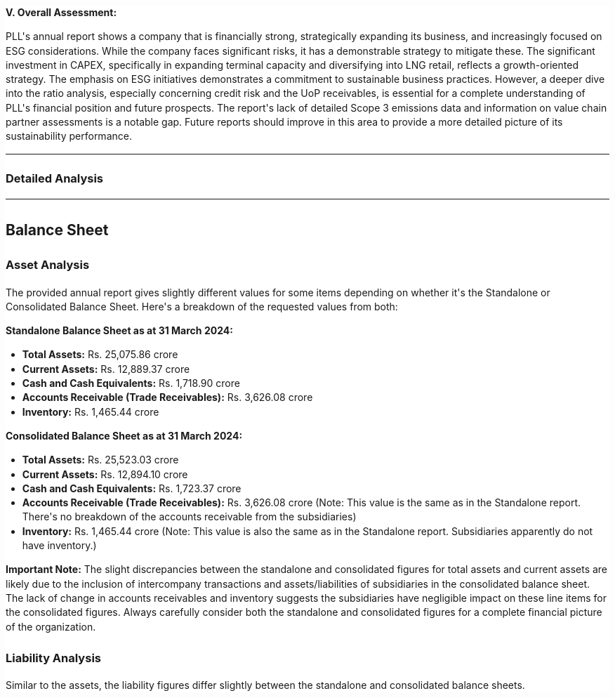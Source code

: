 
**V.  Overall Assessment:**

PLL's annual report shows a company that is financially strong, strategically expanding its business, and increasingly focused on ESG considerations.  While the company faces significant risks, it has a demonstrable strategy to mitigate these. The significant investment in CAPEX, specifically in expanding terminal capacity and diversifying into LNG retail, reflects a growth-oriented strategy.  The emphasis on ESG initiatives demonstrates a commitment to sustainable business practices.  However, a deeper dive into the ratio analysis, especially concerning credit risk and the UoP receivables, is essential for a complete understanding of PLL's financial position and future prospects.  The report's lack of detailed Scope 3 emissions data and information on value chain partner assessments is a notable gap.  Future reports should improve in this area to provide a more detailed picture of its sustainability performance.

---
### Detailed Analysis
---


## Balance Sheet
### Asset Analysis
The provided annual report gives slightly different values for some items depending on whether it's the Standalone or Consolidated Balance Sheet.  Here's a breakdown of the requested values from both:


**Standalone Balance Sheet as at 31 March 2024:**

* **Total Assets:** Rs. 25,075.86 crore
* **Current Assets:** Rs. 12,889.37 crore
* **Cash and Cash Equivalents:** Rs. 1,718.90 crore
* **Accounts Receivable (Trade Receivables):** Rs. 3,626.08 crore
* **Inventory:** Rs. 1,465.44 crore


**Consolidated Balance Sheet as at 31 March 2024:**

* **Total Assets:** Rs. 25,523.03 crore
* **Current Assets:** Rs. 12,894.10 crore
* **Cash and Cash Equivalents:** Rs. 1,723.37 crore
* **Accounts Receivable (Trade Receivables):** Rs. 3,626.08 crore  (Note: This value is the same as in the Standalone report.  There's no breakdown of the accounts receivable from the subsidiaries)
* **Inventory:** Rs. 1,465.44 crore (Note: This value is also the same as in the Standalone report. Subsidiaries apparently do not have inventory.)


**Important Note:**  The slight discrepancies between the standalone and consolidated figures for total assets and current assets are likely due to the inclusion of intercompany transactions and assets/liabilities of subsidiaries in the consolidated balance sheet.  The lack of change in accounts receivables and inventory suggests the subsidiaries have negligible impact on these line items for the consolidated figures.  Always carefully consider both the standalone and consolidated figures for a complete financial picture of the organization.

### Liability Analysis
Similar to the assets, the liability figures differ slightly between the standalone and consolidated balance sheets.
